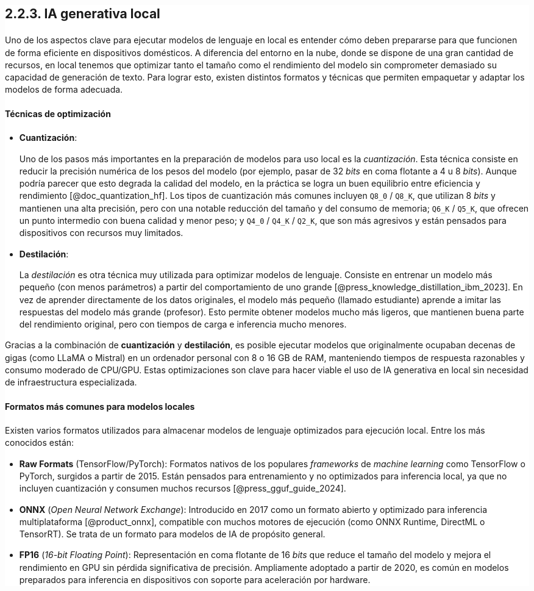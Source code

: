 ## 2.2.3. IA generativa local

Uno de los aspectos clave para ejecutar modelos de lenguaje en local es entender cómo deben prepararse para que funcionen de forma eficiente en dispositivos domésticos. A diferencia del entorno en la nube, donde se dispone de una gran cantidad de recursos, en local tenemos que optimizar tanto el tamaño como el rendimiento del modelo sin comprometer demasiado su capacidad de generación de texto. Para lograr esto, existen distintos formatos y técnicas que permiten empaquetar y adaptar los modelos de forma adecuada.

#### Técnicas de optimización

-   **Cuantización**:

    Uno de los pasos más importantes en la preparación de modelos para uso local es la *cuantización*. Esta técnica consiste en reducir la precisión numérica de los pesos del modelo (por ejemplo, pasar de 32 *bits* en coma flotante a 4 u 8 *bits*). Aunque podría parecer que esto degrada la calidad del modelo, en la práctica se logra un buen equilibrio entre eficiencia y rendimiento [@doc_quantization_hf].
    Los tipos de cuantización más comunes incluyen `Q8_0` / `Q8_K`, que utilizan 8 *bits* y mantienen una alta precisión, pero con una notable reducción del tamaño y del consumo de memoria; `Q6_K` / `Q5_K`, que ofrecen un punto intermedio con buena calidad y menor peso; y `Q4_0` / `Q4_K` / `Q2_K`, que son más agresivos y están pensados para dispositivos con recursos muy limitados.
    
-   **Destilación**:  

    La *destilación* es otra técnica muy utilizada para optimizar modelos de lenguaje. Consiste en entrenar un modelo más pequeño (con menos parámetros) a partir del comportamiento de uno grande [@press_knowledge_distillation_ibm_2023]. En vez de aprender directamente de los datos originales, el modelo más pequeño (llamado estudiante) aprende a imitar las respuestas del modelo más grande (profesor). Esto permite obtener modelos mucho más ligeros, que mantienen buena parte del rendimiento original, pero con tiempos de carga e inferencia mucho menores.
    
Gracias a la combinación de **cuantización** y **destilación**, es posible ejecutar modelos que originalmente ocupaban decenas de gigas (como LLaMA o Mistral) en un ordenador personal con 8 o 16 GB de RAM, manteniendo tiempos de respuesta razonables y consumo moderado de CPU/GPU. Estas optimizaciones son clave para hacer viable el uso de IA generativa en local sin necesidad de infraestructura especializada.

#### Formatos más comunes para modelos locales

Existen varios formatos utilizados para almacenar modelos de lenguaje optimizados para ejecución local. Entre los más conocidos están:

- **Raw Formats** (TensorFlow/PyTorch): Formatos nativos de los populares *frameworks* de *machine learning* como TensorFlow o PyTorch, surgidos a partir de 2015. Están pensados para entrenamiento y no optimizados para inferencia local, ya que no incluyen cuantización y consumen muchos recursos [@press_gguf_guide_2024].

- **ONNX** (*Open Neural Network Exchange*): Introducido en 2017 como un formato abierto y optimizado para inferencia multiplataforma [@product_onnx], compatible con muchos motores de ejecución (como ONNX Runtime, DirectML o TensorRT). Se trata de un formato para modelos de IA de propósito general.

- **FP16** (_16-bit Floating Point_): Representación en coma flotante de 16 *bits* que reduce el tamaño del modelo y mejora el rendimiento en GPU sin pérdida significativa de precisión. Ampliamente adoptado a partir de 2020, es común en modelos preparados para inferencia en dispositivos con soporte para aceleración por hardware.
